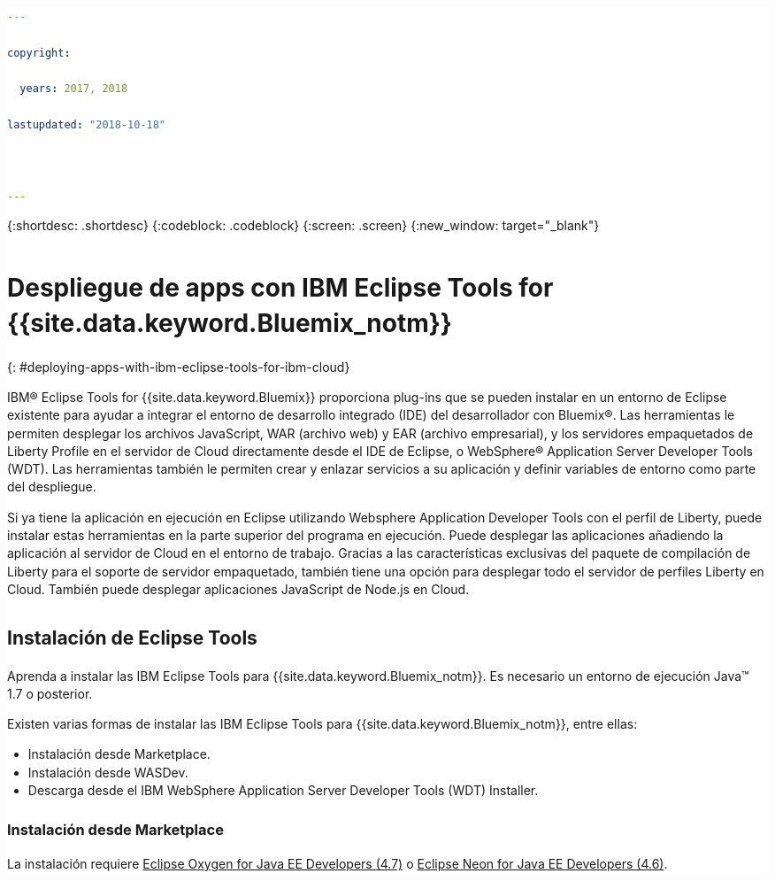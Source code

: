 ```yaml
---

copyright:

  years: 2017, 2018

lastupdated: "2018-10-18"



---
```


{:shortdesc: .shortdesc}
{:codeblock: .codeblock}
{:screen: .screen}
{:new_window: target="_blank"}

# Despliegue de apps con IBM Eclipse Tools for {{site.data.keyword.Bluemix_notm}}
{: #deploying-apps-with-ibm-eclipse-tools-for-ibm-cloud}

IBM® Eclipse Tools for {{site.data.keyword.Bluemix}} proporciona plug-ins que se pueden instalar en un entorno de Eclipse existente para ayudar a integrar el entorno de desarrollo integrado (IDE) del desarrollador con Bluemix®. Las herramientas le permiten desplegar los archivos JavaScript, WAR (archivo web) y EAR (archivo empresarial), y los servidores empaquetados de Liberty Profile en el servidor de Cloud directamente desde el IDE de Eclipse, o WebSphere® Application Server Developer Tools (WDT). Las herramientas también le permiten crear y enlazar servicios a su aplicación y definir variables de entorno como parte del despliegue.

Si ya tiene la aplicación en ejecución en Eclipse utilizando Websphere Application Developer Tools con el perfil de Liberty, puede instalar estas herramientas en la parte superior del programa en ejecución. Puede desplegar las aplicaciones añadiendo la aplicación al servidor de Cloud en el entorno de trabajo. Gracias a las características exclusivas del paquete de compilación de Liberty para el soporte de servidor empaquetado, también tiene una opción para desplegar todo el servidor de perfiles Liberty en Cloud. También puede desplegar aplicaciones JavaScript de Node.js en Cloud.

## Instalación de Eclipse Tools

Aprenda a instalar las IBM Eclipse Tools para {{site.data.keyword.Bluemix_notm}}. Es necesario un entorno de ejecución Java™ 1.7 o posterior.

Existen varias formas de instalar las IBM Eclipse Tools para {{site.data.keyword.Bluemix_notm}}, entre ellas:
* Instalación desde Marketplace.
* Instalación desde WASDev.
* Descarga desde el IBM WebSphere Application Server Developer Tools (WDT) Installer.

### Instalación desde Marketplace

La instalación requiere [Eclipse Oxygen for Java EE Developers (4.7)](https://www.eclipse.org/downloads/packages/release/oxygen/r/eclipse-ide-java-developers) o [Eclipse Neon for Java EE Developers (4.6)](http://www.eclipse.org/downloads/packages/release/neon/3/eclipse-ide-java-ee-developers).
